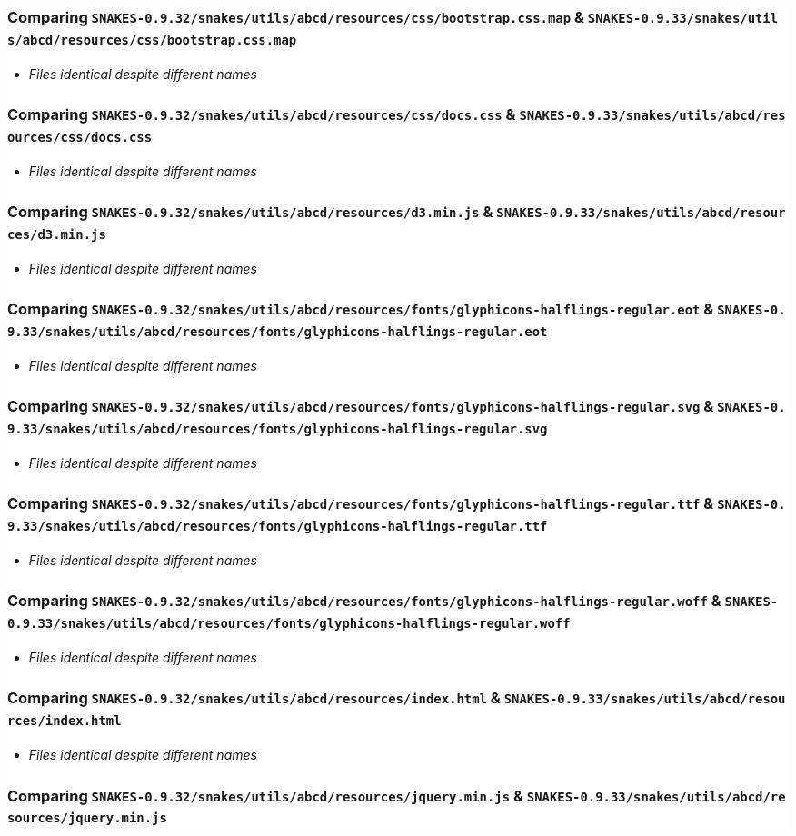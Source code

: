 ### Comparing `SNAKES-0.9.32/snakes/utils/abcd/resources/css/bootstrap.css.map` & `SNAKES-0.9.33/snakes/utils/abcd/resources/css/bootstrap.css.map`

 * *Files identical despite different names*

### Comparing `SNAKES-0.9.32/snakes/utils/abcd/resources/css/docs.css` & `SNAKES-0.9.33/snakes/utils/abcd/resources/css/docs.css`

 * *Files identical despite different names*

### Comparing `SNAKES-0.9.32/snakes/utils/abcd/resources/d3.min.js` & `SNAKES-0.9.33/snakes/utils/abcd/resources/d3.min.js`

 * *Files identical despite different names*

### Comparing `SNAKES-0.9.32/snakes/utils/abcd/resources/fonts/glyphicons-halflings-regular.eot` & `SNAKES-0.9.33/snakes/utils/abcd/resources/fonts/glyphicons-halflings-regular.eot`

 * *Files identical despite different names*

### Comparing `SNAKES-0.9.32/snakes/utils/abcd/resources/fonts/glyphicons-halflings-regular.svg` & `SNAKES-0.9.33/snakes/utils/abcd/resources/fonts/glyphicons-halflings-regular.svg`

 * *Files identical despite different names*

### Comparing `SNAKES-0.9.32/snakes/utils/abcd/resources/fonts/glyphicons-halflings-regular.ttf` & `SNAKES-0.9.33/snakes/utils/abcd/resources/fonts/glyphicons-halflings-regular.ttf`

 * *Files identical despite different names*

### Comparing `SNAKES-0.9.32/snakes/utils/abcd/resources/fonts/glyphicons-halflings-regular.woff` & `SNAKES-0.9.33/snakes/utils/abcd/resources/fonts/glyphicons-halflings-regular.woff`

 * *Files identical despite different names*

### Comparing `SNAKES-0.9.32/snakes/utils/abcd/resources/index.html` & `SNAKES-0.9.33/snakes/utils/abcd/resources/index.html`

 * *Files identical despite different names*

### Comparing `SNAKES-0.9.32/snakes/utils/abcd/resources/jquery.min.js` & `SNAKES-0.9.33/snakes/utils/abcd/resources/jquery.min.js`
